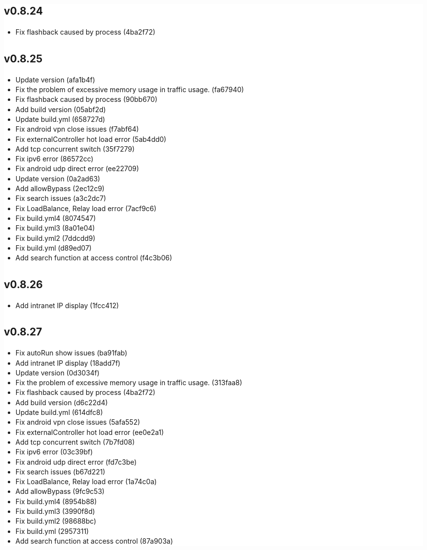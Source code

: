 ## v0.8.24
* Fix flashback caused by process (4ba2f72)

## v0.8.25
* Update version (afa1b4f)
* Fix the problem of excessive memory usage in traffic usage. (fa67940)
* Fix flashback caused by process (90bb670)
* Add build version (05abf2d)
* Update build.yml (658727d)
* Fix android vpn close issues (f7abf64)
* Fix externalController hot load error (5ab4dd0)
* Add tcp concurrent switch (35f7279)
* Fix ipv6 error (86572cc)
* Fix android udp direct error (ee22709)
* Update version (0a2ad63)
* Add allowBypass (2ec12c9)
* Fix search issues (a3c2dc7)
* Fix LoadBalance, Relay load error (7acf9c6)
* Fix build.yml4 (8074547)
* Fix build.yml3 (8a01e04)
* Fix build.yml2 (7ddcdd9)
* Fix build.yml (d89ed07)
* Add search function at access control (f4c3b06)

## v0.8.26
* Add intranet IP display (1fcc412)

## v0.8.27
* Fix autoRun show issues (ba91fab)
* Add intranet IP display (18add7f)
* Update version (0d3034f)
* Fix the problem of excessive memory usage in traffic usage. (313faa8)
* Fix flashback caused by process (4ba2f72)
* Add build version (d6c22d4)
* Update build.yml (614dfc8)
* Fix android vpn close issues (5afa552)
* Fix externalController hot load error (ee0e2a1)
* Add tcp concurrent switch (7b7fd08)
* Fix ipv6 error (03c39bf)
* Fix android udp direct error (fd7c3be)
* Fix search issues (b67d221)
* Fix LoadBalance, Relay load error (1a74c0a)
* Add allowBypass (9fc9c53)
* Fix build.yml4 (8954b88)
* Fix build.yml3 (3990f8d)
* Fix build.yml2 (98688bc)
* Fix build.yml (2957311)
* Add search function at access control (87a903a)
